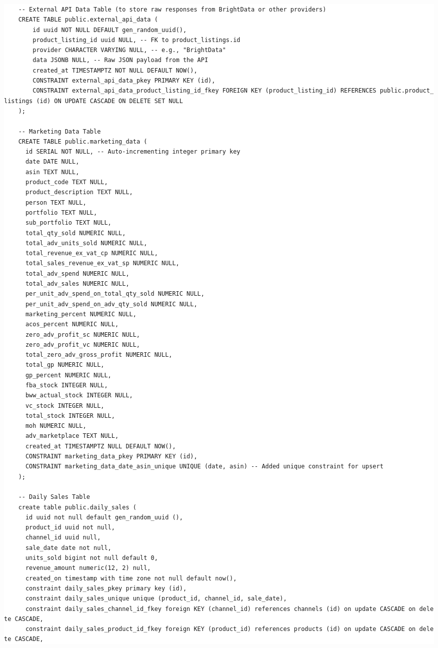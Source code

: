 
        -- External API Data Table (to store raw responses from BrightData or other providers)
        CREATE TABLE public.external_api_data (
            id uuid NOT NULL DEFAULT gen_random_uuid(),
            product_listing_id uuid NULL, -- FK to product_listings.id
            provider CHARACTER VARYING NULL, -- e.g., "BrightData"
            data JSONB NULL, -- Raw JSON payload from the API
            created_at TIMESTAMPTZ NOT NULL DEFAULT NOW(),
            CONSTRAINT external_api_data_pkey PRIMARY KEY (id),
            CONSTRAINT external_api_data_product_listing_id_fkey FOREIGN KEY (product_listing_id) REFERENCES public.product_listings (id) ON UPDATE CASCADE ON DELETE SET NULL
        );

        -- Marketing Data Table
        CREATE TABLE public.marketing_data (
          id SERIAL NOT NULL, -- Auto-incrementing integer primary key
          date DATE NULL,
          asin TEXT NULL,
          product_code TEXT NULL,
          product_description TEXT NULL,
          person TEXT NULL,
          portfolio TEXT NULL,
          sub_portfolio TEXT NULL,
          total_qty_sold NUMERIC NULL,
          total_adv_units_sold NUMERIC NULL,
          total_revenue_ex_vat_cp NUMERIC NULL,
          total_sales_revenue_ex_vat_sp NUMERIC NULL,
          total_adv_spend NUMERIC NULL,
          total_adv_sales NUMERIC NULL,
          per_unit_adv_spend_on_total_qty_sold NUMERIC NULL,
          per_unit_adv_spend_on_adv_qty_sold NUMERIC NULL,
          marketing_percent NUMERIC NULL,
          acos_percent NUMERIC NULL,
          zero_adv_profit_sc NUMERIC NULL,
          zero_adv_profit_vc NUMERIC NULL,
          total_zero_adv_gross_profit NUMERIC NULL,
          total_gp NUMERIC NULL,
          gp_percent NUMERIC NULL,
          fba_stock INTEGER NULL,
          bww_actual_stock INTEGER NULL,
          vc_stock INTEGER NULL,
          total_stock INTEGER NULL,
          moh NUMERIC NULL,
          adv_marketplace TEXT NULL,
          created_at TIMESTAMPTZ NULL DEFAULT NOW(),
          CONSTRAINT marketing_data_pkey PRIMARY KEY (id),
          CONSTRAINT marketing_data_date_asin_unique UNIQUE (date, asin) -- Added unique constraint for upsert
        );

        -- Daily Sales Table
        create table public.daily_sales (
          id uuid not null default gen_random_uuid (),
          product_id uuid not null,
          channel_id uuid null,
          sale_date date not null,
          units_sold bigint not null default 0,
          revenue_amount numeric(12, 2) null,
          created_on timestamp with time zone not null default now(),
          constraint daily_sales_pkey primary key (id),
          constraint daily_sales_unique unique (product_id, channel_id, sale_date),
          constraint daily_sales_channel_id_fkey foreign KEY (channel_id) references channels (id) on update CASCADE on delete CASCADE,
          constraint daily_sales_product_id_fkey foreign KEY (product_id) references products (id) on update CASCADE on delete CASCADE,